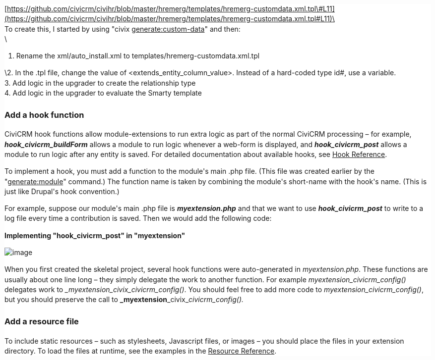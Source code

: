 [https://github.com/civicrm/civihr/blob/master/hremerg/templates/hremerg-customdata.xml.tpl\#L11](https://github.com/civicrm/civihr/blob/master/hremerg/templates/hremerg-customdata.xml.tpl#L11)\
 \
 To create this, I started by using "civix
[generate:custom-data](http://generatecustom-data)" and then:\
 \
 1. Rename the xml/auto\_install.xml to
templates/hremerg-customdata.xml.tpl

\2. In the .tpl file, change the value of
<extends\_entity\_column\_value\>. Instead of a hard-coded type id\#,
use a variable.\
 3. Add logic in the upgrader to create the relationship type\
 4. Add logic in the upgrader to evaluate the Smarty template

### Add a hook function

CiviCRM hook functions allow module-extensions to run extra logic as
part of the normal CiviCRM processing – for example,
***hook\_civicrm\_buildForm*** allows a module to run logic whenever a
web-form is displayed, and ***hook\_civicrm\_post*** allows a module to
run logic after any entity is saved. For detailed documentation about
available hooks, see [Hook
Reference](http://wiki.civicrm.org/confluence/display/CRMDOC/Hook+Reference).

To implement a hook, you must add a function to the module's main .php
file. (This file was created earlier by the
"[generate:module](http://generatemodule)" command.) The function name
is taken by combining the module's short-name with the hook's name.
(This is just like Drupal's hook convention.)

For example, suppose our module's main .php file is
***myextension.php*** and that we want to use ***hook\_civicrm\_post***
to write to a log file every time a contribution is saved. Then we would
add the following code:

**Implementing "hook\_civicrm\_post" in "myextension"**

![image](/confluence/images/icons/emoticons/information.png)

When you first created the skeletal project, several hook functions were
auto-generated in *myextension.php*. These functions are usually about
one line long – they simply delegate the work to another function. For
example *myextension\_civicrm\_config()* delegates work to
*\_myextension\_civix\_civicrm\_config()*. You should feel free to add
more code to *myextension\_civicrm\_config()*, but you should preserve
the call to **\_myextension**\_civix\_**civicrm*\_config().*

### Add a resource file

To include static resources – such as stylesheets, Javascript files, or
images – you should place the files in your extension directory. To load
the files at runtime, see the examples in the [Resource
Reference](http://wiki.civicrm.org/confluence/display/CRMDOC/Resource+Reference).
